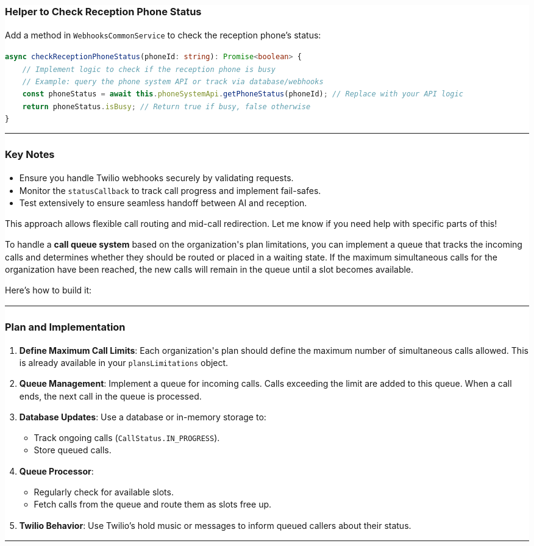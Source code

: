 
### Helper to Check Reception Phone Status
Add a method in `WebhooksCommonService` to check the reception phone’s status:

```typescript
async checkReceptionPhoneStatus(phoneId: string): Promise<boolean> {
    // Implement logic to check if the reception phone is busy
    // Example: query the phone system API or track via database/webhooks
    const phoneStatus = await this.phoneSystemApi.getPhoneStatus(phoneId); // Replace with your API logic
    return phoneStatus.isBusy; // Return true if busy, false otherwise
}
```

---

### Key Notes
- Ensure you handle Twilio webhooks securely by validating requests.
- Monitor the `statusCallback` to track call progress and implement fail-safes.
- Test extensively to ensure seamless handoff between AI and reception.

This approach allows flexible call routing and mid-call redirection. Let me know if you need help with specific parts of this!

To handle a **call queue system** based on the organization's plan limitations, you can implement a queue that tracks the incoming calls and determines whether they should be routed or placed in a waiting state. If the maximum simultaneous calls for the organization have been reached, the new calls will remain in the queue until a slot becomes available.

Here’s how to build it:

---

### **Plan and Implementation**

1. **Define Maximum Call Limits**:
   Each organization's plan should define the maximum number of simultaneous calls allowed. This is already available in your `plansLimitations` object.

2. **Queue Management**:
   Implement a queue for incoming calls. Calls exceeding the limit are added to this queue. When a call ends, the next call in the queue is processed.

3. **Database Updates**:
   Use a database or in-memory storage to:
   - Track ongoing calls (`CallStatus.IN_PROGRESS`).
   - Store queued calls.

4. **Queue Processor**:
   - Regularly check for available slots.
   - Fetch calls from the queue and route them as slots free up.

5. **Twilio Behavior**:
   Use Twilio’s hold music or messages to inform queued callers about their status.

---

